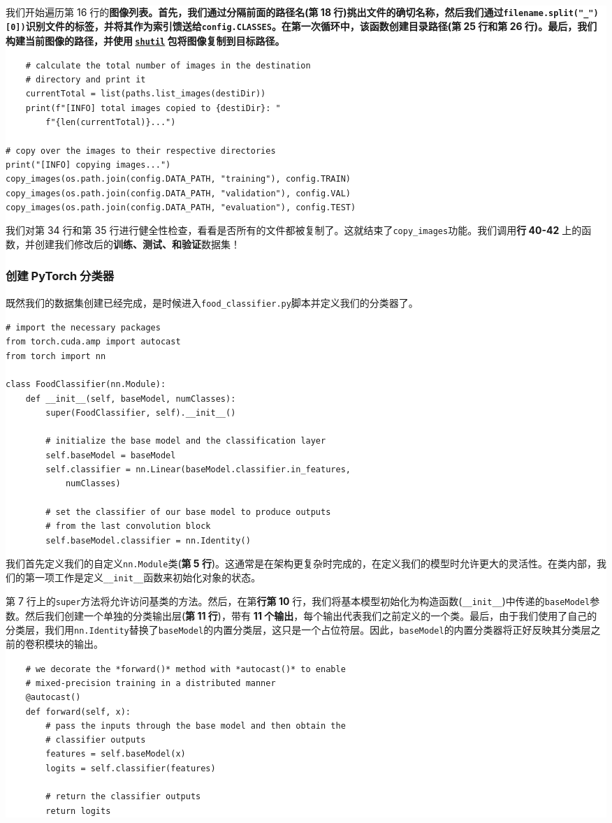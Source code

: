 我们开始遍历第 16 行的**图像列表。首先，我们通过分隔前面的路径名(**第 18 行**)挑出文件的确切名称，然后我们通过`filename.split("_")[0])`识别文件的标签，并将其作为索引馈送给`config.CLASSES`。在第一次循环中，该函数创建目录路径(**第 25 行和第 26 行**)。最后，我们构建当前图像的路径，并使用 [`shutil`](https://docs.python.org/3/library/shutil.html) 包将图像复制到目标路径。**

```
	# calculate the total number of images in the destination
	# directory and print it
	currentTotal = list(paths.list_images(destiDir))
	print(f"[INFO] total images copied to {destiDir}: "
		f"{len(currentTotal)}...")

# copy over the images to their respective directories
print("[INFO] copying images...")
copy_images(os.path.join(config.DATA_PATH, "training"), config.TRAIN)
copy_images(os.path.join(config.DATA_PATH, "validation"), config.VAL)
copy_images(os.path.join(config.DATA_PATH, "evaluation"), config.TEST)
```

我们对第 34 行和第 35 行进行健全性检查，看看是否所有的文件都被复制了。这就结束了`copy_images`功能。我们调用**行 40-42** 上的函数，并创建我们修改后的**训练、测试、**和**验证**数据集！

### **创建 PyTorch 分类器**

既然我们的数据集创建已经完成，是时候进入`food_classifier.py`脚本并定义我们的分类器了。

```
# import the necessary packages
from torch.cuda.amp import autocast
from torch import nn

class FoodClassifier(nn.Module):
	def __init__(self, baseModel, numClasses):
		super(FoodClassifier, self).__init__()

		# initialize the base model and the classification layer
		self.baseModel = baseModel
		self.classifier = nn.Linear(baseModel.classifier.in_features,
			numClasses)

		# set the classifier of our base model to produce outputs
		# from the last convolution block
		self.baseModel.classifier = nn.Identity()
```

我们首先定义我们的自定义`nn.Module`类(**第 5 行**)。这通常是在架构更复杂时完成的，在定义我们的模型时允许更大的灵活性。在类内部，我们的第一项工作是定义`__init__`函数来初始化对象的状态。

第 7 行上的`super`方法将允许访问基类的方法。然后，在第**行第 10** 行，我们将基本模型初始化为构造函数(`__init__`)中传递的`baseModel`参数。然后我们创建一个单独的分类输出层(**第 11 行**)，带有 **11 个输出**，每个输出代表我们之前定义的一个类。最后，由于我们使用了自己的分类层，我们用`nn.Identity`替换了`baseModel`的内置分类层，这只是一个占位符层。因此，`baseModel`的内置分类器将正好反映其分类层之前的卷积模块的输出。

```
	# we decorate the *forward()* method with *autocast()* to enable 
	# mixed-precision training in a distributed manner
	@autocast()
	def forward(self, x):
		# pass the inputs through the base model and then obtain the
		# classifier outputs
		features = self.baseModel(x)
		logits = self.classifier(features)

		# return the classifier outputs
		return logits
```
